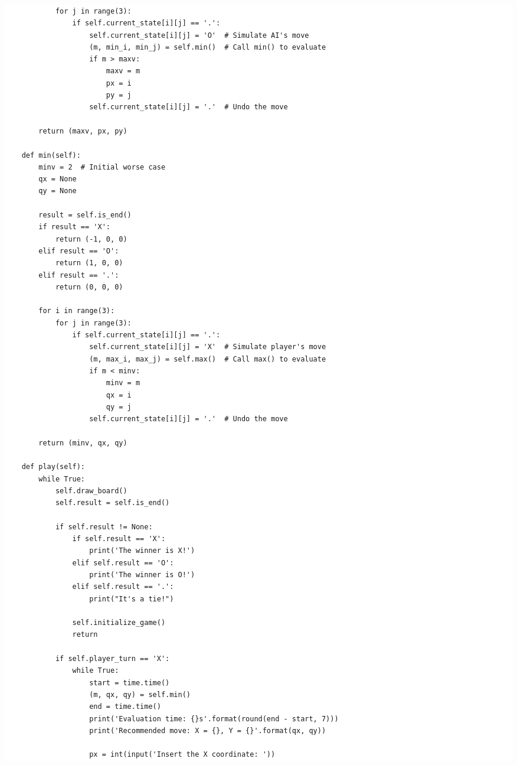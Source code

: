 ```
            for j in range(3):
                if self.current_state[i][j] == '.':
                    self.current_state[i][j] = 'O'  # Simulate AI's move
                    (m, min_i, min_j) = self.min()  # Call min() to evaluate
                    if m > maxv:
                        maxv = m
                        px = i
                        py = j
                    self.current_state[i][j] = '.'  # Undo the move

        return (maxv, px, py)

    def min(self):
        minv = 2  # Initial worse case
        qx = None
        qy = None

        result = self.is_end()
        if result == 'X':
            return (-1, 0, 0)
        elif result == 'O':
            return (1, 0, 0)
        elif result == '.':
            return (0, 0, 0)

        for i in range(3):
            for j in range(3):
                if self.current_state[i][j] == '.':
                    self.current_state[i][j] = 'X'  # Simulate player's move
                    (m, max_i, max_j) = self.max()  # Call max() to evaluate
                    if m < minv:
                        minv = m
                        qx = i
                        qy = j
                    self.current_state[i][j] = '.'  # Undo the move

        return (minv, qx, qy)

    def play(self):
        while True:
            self.draw_board()
            self.result = self.is_end()

            if self.result != None:
                if self.result == 'X':
                    print('The winner is X!')
                elif self.result == 'O':
                    print('The winner is O!')
                elif self.result == '.':
                    print("It's a tie!")

                self.initialize_game()
                return

            if self.player_turn == 'X':
                while True:
                    start = time.time()
                    (m, qx, qy) = self.min()
                    end = time.time()
                    print('Evaluation time: {}s'.format(round(end - start, 7)))
                    print('Recommended move: X = {}, Y = {}'.format(qx, qy))

                    px = int(input('Insert the X coordinate: '))
```